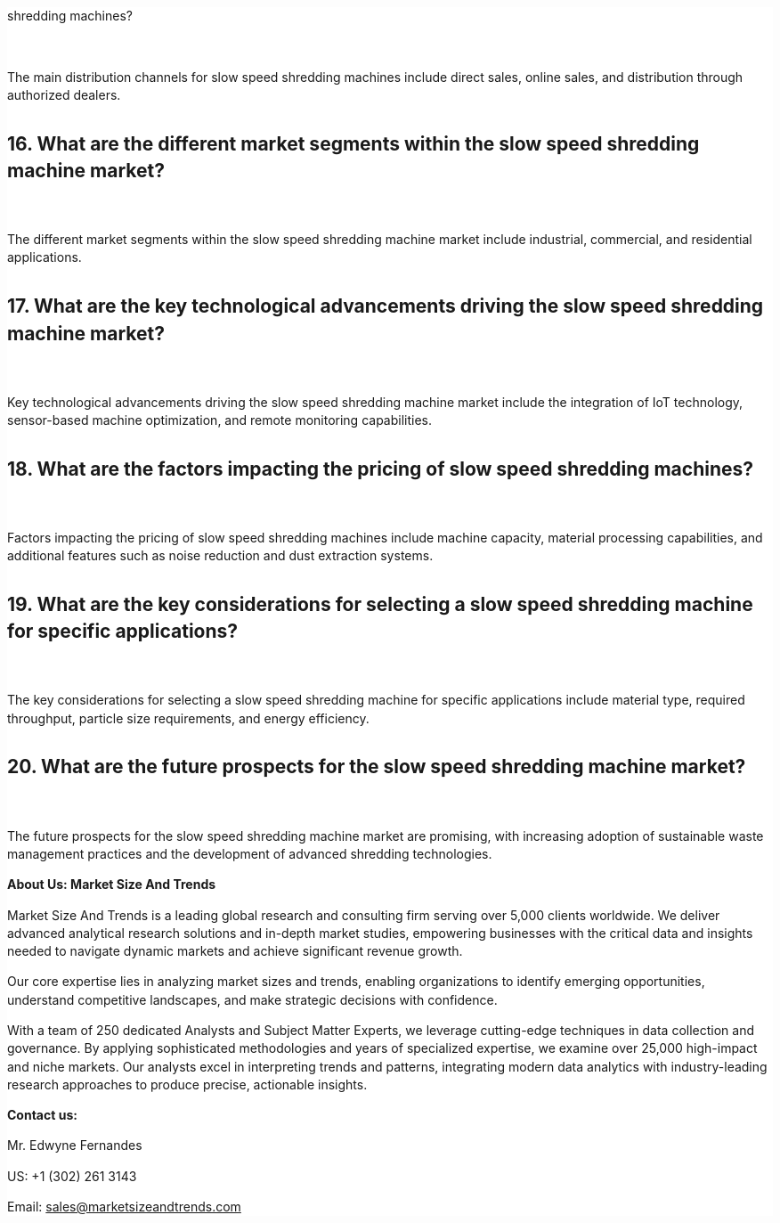 shredding machines?</h2><p>&nbsp;</p><p>The main distribution channels for slow speed shredding machines include direct sales, online sales, and distribution through authorized dealers.</p><h2>16. What are the different market segments within the slow speed shredding machine market?</h2><p>&nbsp;</p><p>The different market segments within the slow speed shredding machine market include industrial, commercial, and residential applications.</p><h2>17. What are the key technological advancements driving the slow speed shredding machine market?</h2><p>&nbsp;</p><p>Key technological advancements driving the slow speed shredding machine market include the integration of IoT technology, sensor-based machine optimization, and remote monitoring capabilities.</p><h2>18. What are the factors impacting the pricing of slow speed shredding machines?</h2><p>&nbsp;</p><p>Factors impacting the pricing of slow speed shredding machines include machine capacity, material processing capabilities, and additional features such as noise reduction and dust extraction systems.</p><h2>19. What are the key considerations for selecting a slow speed shredding machine for specific applications?</h2><p>&nbsp;</p><p>The key considerations for selecting a slow speed shredding machine for specific applications include material type, required throughput, particle size requirements, and energy efficiency.</p><h2>20. What are the future prospects for the slow speed shredding machine market?</h2><p>&nbsp;</p><p>The future prospects for the slow speed shredding machine market are promising, with increasing adoption of sustainable waste management practices and the development of advanced shredding technologies.</p></body></html></p><p><strong>About Us:&nbsp;Market Size And Trends</strong></p><p>Market Size And Trends&nbsp;is a leading global research and consulting firm serving over 5,000 clients worldwide. We deliver advanced analytical research solutions and in-depth market studies, empowering businesses with the critical data and insights needed to navigate dynamic markets and achieve significant revenue growth.</p><p>Our core expertise lies in analyzing market sizes and trends, enabling organizations to identify emerging opportunities, understand competitive landscapes, and make strategic decisions with confidence.</p><p>With a team of 250 dedicated Analysts and Subject Matter Experts, we leverage cutting-edge techniques in data collection and governance. By applying sophisticated methodologies and years of specialized expertise, we examine over 25,000 high-impact and niche markets. Our analysts excel in interpreting trends and patterns, integrating modern data analytics with industry-leading research approaches to produce precise, actionable insights.</p><p><strong>Contact us:</strong></p><p>Mr. Edwyne Fernandes</p><p>US: +1 (302) 261 3143</p><p>Email: <a href="mailto:sales@marketsizeandtrends.com">sales@marketsizeandtrends.com</a>&nbsp;</p>
